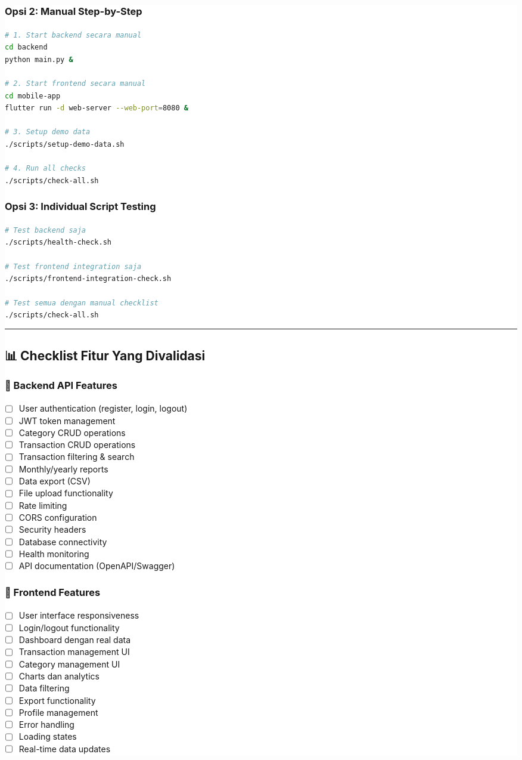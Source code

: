 ### Opsi 2: Manual Step-by-Step
```bash
# 1. Start backend secara manual
cd backend
python main.py &

# 2. Start frontend secara manual
cd mobile-app
flutter run -d web-server --web-port=8080 &

# 3. Setup demo data
./scripts/setup-demo-data.sh

# 4. Run all checks
./scripts/check-all.sh
```

### Opsi 3: Individual Script Testing
```bash
# Test backend saja
./scripts/health-check.sh

# Test frontend integration saja
./scripts/frontend-integration-check.sh

# Test semua dengan manual checklist
./scripts/check-all.sh
```

---

## 📊 Checklist Fitur Yang Divalidasi

### 🔧 Backend API Features
- [ ] User authentication (register, login, logout)
- [ ] JWT token management
- [ ] Category CRUD operations
- [ ] Transaction CRUD operations
- [ ] Transaction filtering & search
- [ ] Monthly/yearly reports
- [ ] Data export (CSV)
- [ ] File upload functionality
- [ ] Rate limiting
- [ ] CORS configuration
- [ ] Security headers
- [ ] Database connectivity
- [ ] Health monitoring
- [ ] API documentation (OpenAPI/Swagger)

### 📱 Frontend Features
- [ ] User interface responsiveness
- [ ] Login/logout functionality
- [ ] Dashboard dengan real data
- [ ] Transaction management UI
- [ ] Category management UI
- [ ] Charts dan analytics
- [ ] Data filtering
- [ ] Export functionality
- [ ] Profile management
- [ ] Error handling
- [ ] Loading states
- [ ] Real-time data updates
